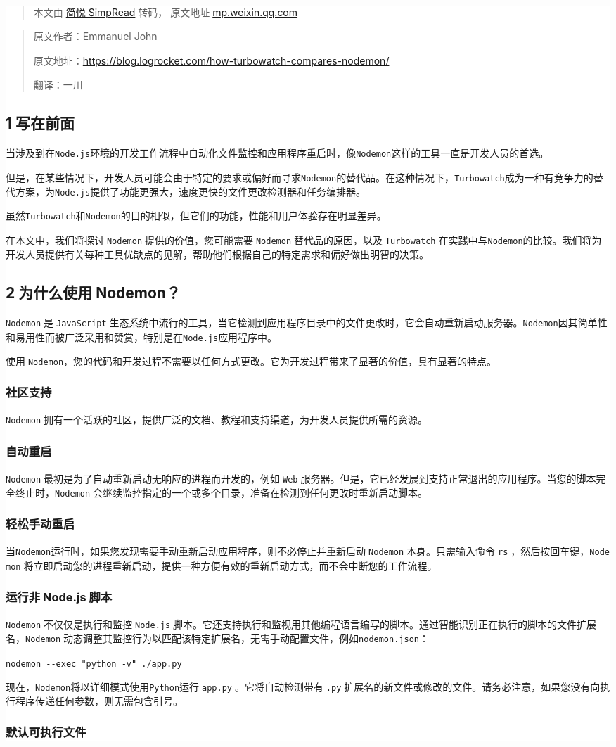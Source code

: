 > 本文由 [简悦 SimpRead](http://ksria.com/simpread/) 转码， 原文地址 [mp.weixin.qq.com](https://mp.weixin.qq.com/s/ZdfK8AtDBrzWA9f-FaCgew)

> 原文作者：Emmanuel John
> 
> 原文地址：https://blog.logrocket.com/how-turbowatch-compares-nodemon/
> 
> 翻译：一川

1 写在前面
------

当涉及到在`Node.js`环境的开发工作流程中自动化文件监控和应用程序重启时，像`Nodemon`这样的工具一直是开发人员的首选。

但是，在某些情况下，开发人员可能会由于特定的要求或偏好而寻求`Nodemon`的替代品。在这种情况下，`Turbowatch`成为一种有竞争力的替代方案，为`Node.js`提供了功能更强大，速度更快的文件更改检测器和任务编排器。

虽然`Turbowatch`和`Nodemon`的目的相似，但它们的功能，性能和用户体验存在明显差异。

在本文中，我们将探讨 `Nodemon` 提供的价值，您可能需要 `Nodemon` 替代品的原因，以及 `Turbowatch` 在实践中与`Nodemon`的比较。我们将为开发人员提供有关每种工具优缺点的见解，帮助他们根据自己的特定需求和偏好做出明智的决策。

2 为什么使用 Nodemon？
----------------

`Nodemon` 是 `JavaScript` 生态系统中流行的工具，当它检测到应用程序目录中的文件更改时，它会自动重新启动服务器。`Nodemon`因其简单性和易用性而被广泛采用和赞赏，特别是在`Node.js`应用程序中。

使用 `Nodemon`，您的代码和开发过程不需要以任何方式更改。它为开发过程带来了显著的价值，具有显著的特点。

### 社区支持

`Nodemon` 拥有一个活跃的社区，提供广泛的文档、教程和支持渠道，为开发人员提供所需的资源。

### 自动重启

`Nodemon` 最初是为了自动重新启动无响应的进程而开发的，例如 `Web` 服务器。但是，它已经发展到支持正常退出的应用程序。当您的脚本完全终止时，`Nodemon` 会继续监控指定的一个或多个目录，准备在检测到任何更改时重新启动脚本。

### 轻松手动重启

当`Nodemon`运行时，如果您发现需要手动重新启动应用程序，则不必停止并重新启动 `Nodemon` 本身。只需输入命令 `rs` ，然后按回车键，`Nodemon` 将立即启动您的进程重新启动，提供一种方便有效的重新启动方式，而不会中断您的工作流程。

### 运行非 Node.js 脚本

`Nodemon` 不仅仅是执行和监控 `Node.js` 脚本。它还支持执行和监视用其他编程语言编写的脚本。通过智能识别正在执行的脚本的文件扩展名，`Nodemon` 动态调整其监控行为以匹配该特定扩展名，无需手动配置文件，例如`nodemon.json`：

```
nodemon --exec "python -v" ./app.py
```

现在，`Nodemon`将以详细模式使用`Python`运行 `app.py` 。它将自动检测带有 `.py` 扩展名的新文件或修改的文件。请务必注意，如果您没有向执行程序传递任何参数，则无需包含引号。

### 默认可执行文件
